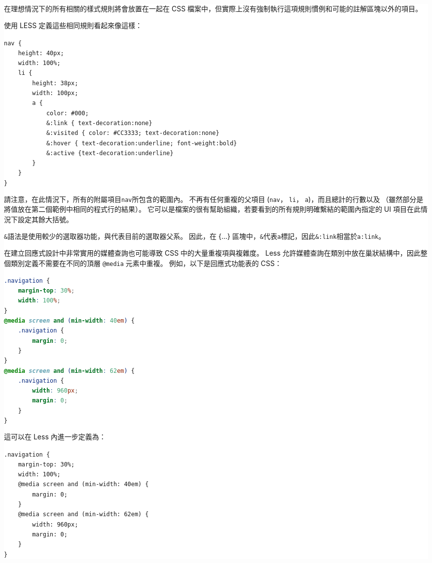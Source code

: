 在理想情況下的所有相關的樣式規則將會放置在一起在 CSS 檔案中，但實際上沒有強制執行這項規則慣例和可能的註解區塊以外的項目。

使用 LESS 定義這些相同規則看起來像這樣：

```less
nav {
    height: 40px;
    width: 100%;
    li {
        height: 38px;
        width: 100px;
        a {
            color: #000;
            &:link { text-decoration:none}
            &:visited { color: #CC3333; text-decoration:none}
            &:hover { text-decoration:underline; font-weight:bold}
            &:active {text-decoration:underline}
        }
    }
}
```

請注意，在此情況下，所有的附屬項目`nav`所包含的範圍內。 不再有任何重複的父項目 (`nav`， `li`， `a`)，而且總計的行數以及 （雖然部分是將值放在第二個範例中相同的程式行的結果）。 它可以是檔案的很有幫助組織，若要看到的所有規則明確繫結的範圍內指定的 UI 項目在此情況下設定其餘大括號。

`&`語法是使用較少的選取器功能，與代表目前的選取器父系。 因此，在 {...} 區塊中，`&`代表`a`標記，因此`&:link`相當於`a:link`。

在建立回應式設計中非常實用的媒體查詢也可能導致 CSS 中的大量重複項與複雜度。 Less 允許媒體查詢在類別中放在巢狀結構中，因此整個類別定義不需要在不同的頂層 `@media` 元素中重複。 例如，以下是回應式功能表的 CSS：

```css
.navigation {
    margin-top: 30%;
    width: 100%;
}
@media screen and (min-width: 40em) {
    .navigation {
        margin: 0;
    }
}
@media screen and (min-width: 62em) {
    .navigation {
        width: 960px;
        margin: 0;
    }
}
```

這可以在 Less 內進一步定義為：

```less
.navigation {
    margin-top: 30%;
    width: 100%;
    @media screen and (min-width: 40em) {
        margin: 0;
    }
    @media screen and (min-width: 62em) {
        width: 960px;
        margin: 0;
    }
}
```
